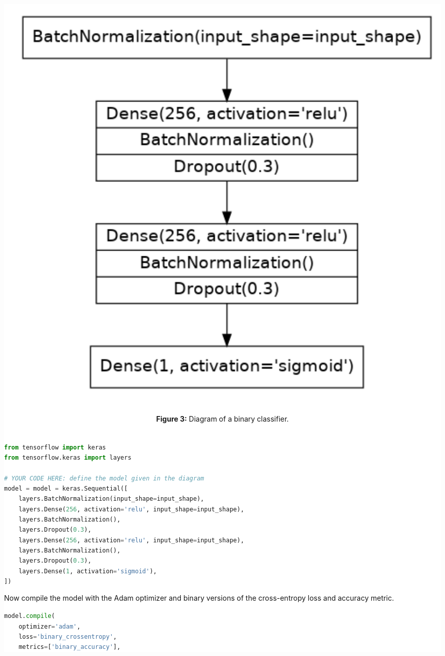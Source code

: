 [![png](https://raw.githubusercontent.com/tomchiang30115/tomchiang30115.github.io/main/_posts/2021-12-16-binary-classification/5.png#center)](https://raw.githubusercontent.com/tomchiang30115/tomchiang30115.github.io/main/_posts/2021-12-16-binary-classification/5.png)<center><b>Figure 3:</b> Diagram of a binary classifier.</center><br> 

```python
from tensorflow import keras
from tensorflow.keras import layers

# YOUR CODE HERE: define the model given in the diagram
model = model = keras.Sequential([
    layers.BatchNormalization(input_shape=input_shape),
    layers.Dense(256, activation='relu', input_shape=input_shape),
    layers.BatchNormalization(),
    layers.Dropout(0.3),
    layers.Dense(256, activation='relu', input_shape=input_shape),
    layers.BatchNormalization(),
    layers.Dropout(0.3),
    layers.Dense(1, activation='sigmoid'),
])
```
Now compile the model with the Adam optimizer and binary versions of the cross-entropy loss and accuracy metric.
```python
model.compile(
    optimizer='adam',
    loss='binary_crossentropy',
    metrics=['binary_accuracy'],
```